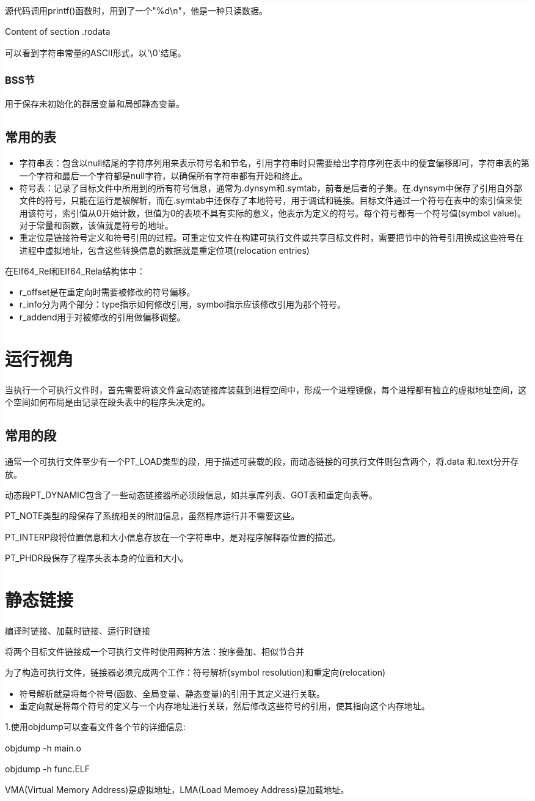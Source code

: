 源代码调用printf()函数时，用到了一个"%d\n"，他是一种只读数据。

Content of section .rodata

可以看到字符串常量的ASCII形式，以'\0'结尾。

### BSS节
用于保存未初始化的群居变量和局部静态变量。

## 常用的表
- 字符串表：包含以null结尾的字符序列用来表示符号名和节名，引用字符串时只需要给出字符序列在表中的便宜偏移即可，字符串表的第一个字符和最后一个字符都是null字符，以确保所有字符串都有开始和终止。
- 符号表：记录了目标文件中所用到的所有符号信息，通常为.dynsym和.symtab，前者是后者的子集。在.dynsym中保存了引用自外部文件的符号，只能在运行是被解析，而在.symtab中还保存了本地符号，用于调试和链接。目标文件通过一个符号在表中的索引值来使用该符号，索引值从0开始计数，但值为0的表项不具有实际的意义，他表示为定义的符号。每个符号都有一个符号值(symbol value)。对于常量和函数，该值就是符号的地址。
- 重定位是链接符号定义和符号引用的过程。可重定位文件在构建可执行文件或共享目标文件时，需要把节中的符号引用换成这些符号在进程中虚拟地址，包含这些转换信息的数据就是重定位项(relocation entries)

在Elf64_Rel和Elf64_Rela结构体中：
- r_offset是在重定向时需要被修改的符号偏移。
- r_info分为两个部分：type指示如何修改引用，symbol指示应该修改引用为那个符号。
- r_addend用于对被修改的引用做偏移调整。

# 运行视角
当执行一个可执行文件时，首先需要将该文件盒动态链接库装载到进程空间中，形成一个进程镜像，每个进程都有独立的虚拟地址空间，这个空间如何布局是由记录在段头表中的程序头决定的。
## 常用的段
通常一个可执行文件至少有一个PT_LOAD类型的段，用于描述可装载的段，而动态链接的可执行文件则包含两个，将.data 和.text分开存放。

动态段PT_DYNAMIC包含了一些动态链接器所必须段信息，如共享库列表、GOT表和重定向表等。

PT_NOTE类型的段保存了系统相关的附加信息，虽然程序运行并不需要这些。

PT_INTERP段将位置信息和大小信息存放在一个字符串中，是对程序解释器位置的描述。

PT_PHDR段保存了程序头表本身的位置和大小。

# 静态链接
编译时链接、加载时链接、运行时链接

将两个目标文件链接成一个可执行文件时使用两种方法：按序叠加、相似节合并

为了构造可执行文件，链接器必须完成两个工作：符号解析(symbol resolution)和重定向(relocation)

- 符号解析就是将每个符号(函数、全局变量、静态变量)的引用于其定义进行关联。
- 重定向就是将每个符号的定义与一个内存地址进行关联，然后修改这些符号的引用，使其指向这个内存地址。

1.使用objdump可以查看文件各个节的详细信息:

objdump -h main.o

objdump -h func.ELF

VMA(Virtual Memory Address)是虚拟地址，LMA(Load Memoey Address)是加载地址。
